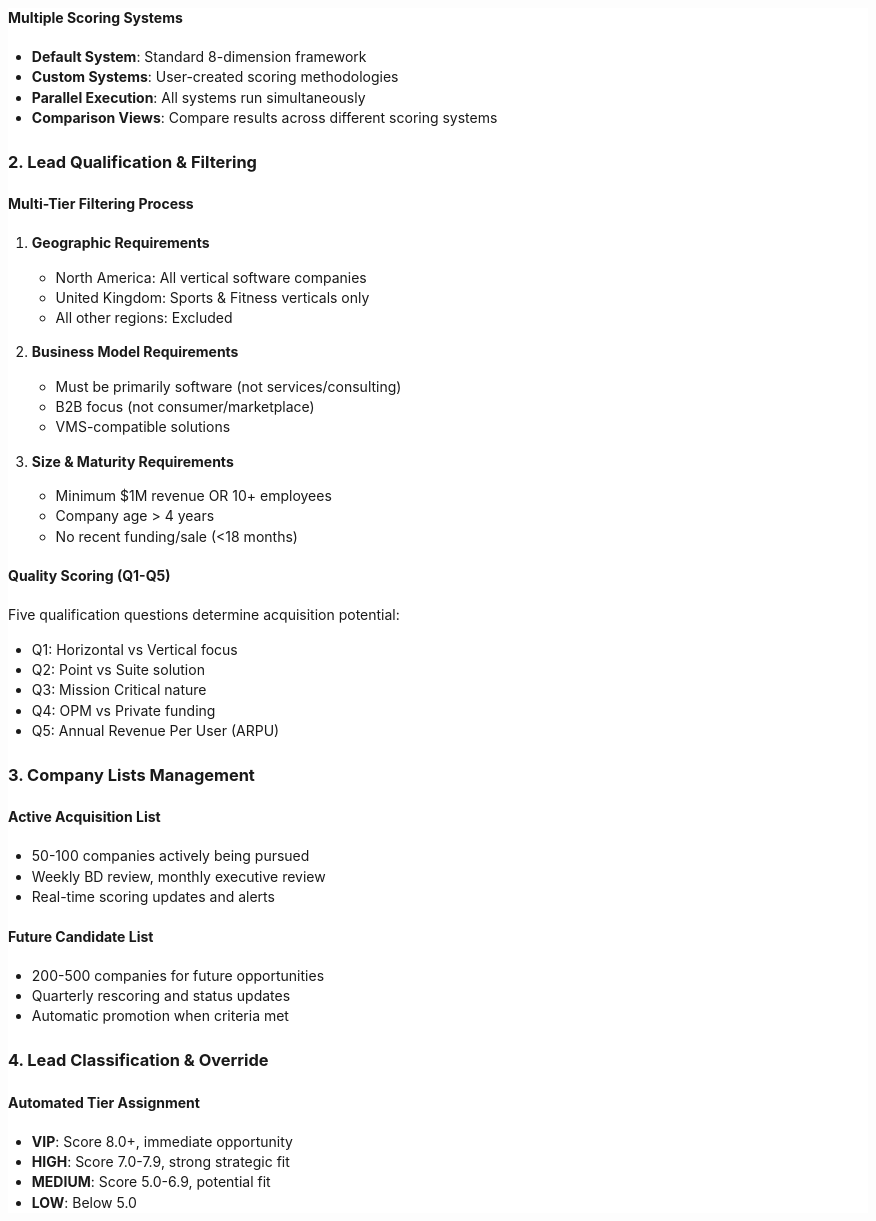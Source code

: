 #### Multiple Scoring Systems
- **Default System**: Standard 8-dimension framework
- **Custom Systems**: User-created scoring methodologies
- **Parallel Execution**: All systems run simultaneously
- **Comparison Views**: Compare results across different scoring systems

### 2. Lead Qualification & Filtering

#### Multi-Tier Filtering Process
1. **Geographic Requirements**
   - North America: All vertical software companies
   - United Kingdom: Sports & Fitness verticals only
   - All other regions: Excluded

2. **Business Model Requirements**
   - Must be primarily software (not services/consulting)
   - B2B focus (not consumer/marketplace)
   - VMS-compatible solutions

3. **Size & Maturity Requirements**
   - Minimum $1M revenue OR 10+ employees
   - Company age > 4 years
   - No recent funding/sale (<18 months)

#### Quality Scoring (Q1-Q5)
Five qualification questions determine acquisition potential:
- Q1: Horizontal vs Vertical focus
- Q2: Point vs Suite solution
- Q3: Mission Critical nature
- Q4: OPM vs Private funding
- Q5: Annual Revenue Per User (ARPU)

### 3. Company Lists Management

#### Active Acquisition List
- 50-100 companies actively being pursued
- Weekly BD review, monthly executive review
- Real-time scoring updates and alerts

#### Future Candidate List
- 200-500 companies for future opportunities
- Quarterly rescoring and status updates
- Automatic promotion when criteria met

### 4. Lead Classification & Override

#### Automated Tier Assignment
- **VIP**: Score 8.0+, immediate opportunity
- **HIGH**: Score 7.0-7.9, strong strategic fit
- **MEDIUM**: Score 5.0-6.9, potential fit
- **LOW**: Below 5.0
